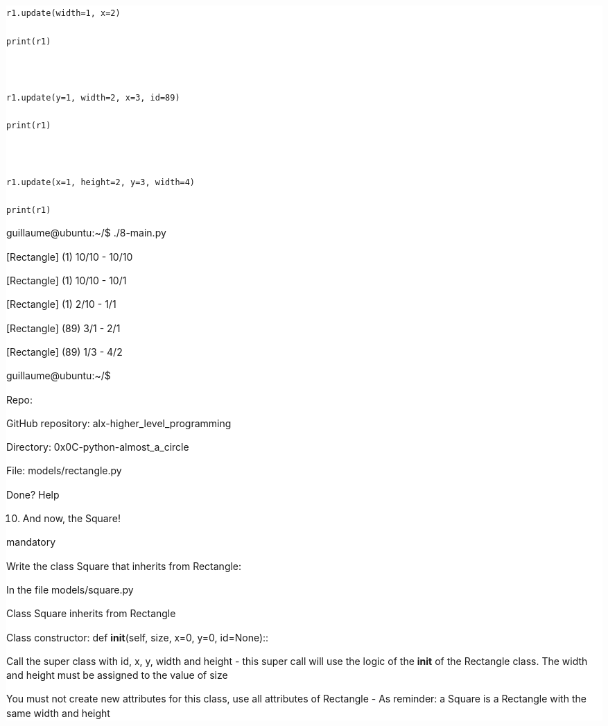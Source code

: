 

    r1.update(width=1, x=2)

    print(r1)



    r1.update(y=1, width=2, x=3, id=89)

    print(r1)



    r1.update(x=1, height=2, y=3, width=4)

    print(r1)



guillaume@ubuntu:~/$ ./8-main.py

[Rectangle] (1) 10/10 - 10/10

[Rectangle] (1) 10/10 - 10/1

[Rectangle] (1) 2/10 - 1/1

[Rectangle] (89) 3/1 - 2/1

[Rectangle] (89) 1/3 - 4/2

guillaume@ubuntu:~/$



Repo:



GitHub repository: alx-higher_level_programming

Directory: 0x0C-python-almost_a_circle

File: models/rectangle.py

 Done? Help



10. And now, the Square!

mandatory



Write the class Square that inherits from Rectangle:



In the file models/square.py

Class Square inherits from Rectangle

Class constructor: def __init__(self, size, x=0, y=0, id=None)::

Call the super class with id, x, y, width and height - this super call will use the logic of the __init__ of the Rectangle class. The width and height must be assigned to the value of size

You must not create new attributes for this class, use all attributes of Rectangle - As reminder: a Square is a Rectangle with the same width and height
